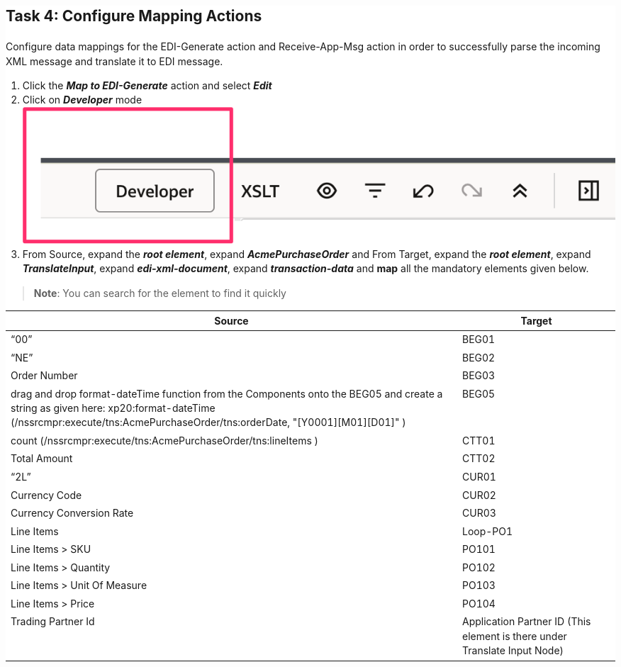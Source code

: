 ## Task 4: Configure Mapping Actions

Configure data mappings for the EDI-Generate action and Receive-App-Msg action in order to successfully parse the incoming XML message and translate it to EDI message.

1. Click the ***Map to EDI-Generate*** action and select ***Edit***
2. Click on ***Developer*** mode
   ![Devmode diagram](images/devmode.png)
3. From Source, expand the ***root element***, expand ***AcmePurchaseOrder*** and From Target, expand the ***root element***, expand ***TranslateInput***, expand ***edi-xml-document***, expand ***transaction-data*** and **map** all the mandatory elements given below.
> **Note**: You can search for the element to find it quickly

| Source | Target |
| --- | --- |
| “00” | BEG01 |
| “NE” | BEG02 |
| Order Number | BEG03 |
| drag and drop format-dateTime function from the Components onto the BEG05 and create a string as given here: xp20:format-dateTime (/nssrcmpr:execute/tns:AcmePurchaseOrder/tns:orderDate, "[Y0001][M01][D01]" )| BEG05 |
|  count (/nssrcmpr:execute/tns:AcmePurchaseOrder/tns:lineItems )  | CTT01 |
| Total Amount | CTT02 |
| “2L” | CUR01 |
| Currency Code | CUR02 |
| Currency Conversion Rate | CUR03 |
| Line Items | Loop-PO1 |
| Line Items > SKU | PO101 |
| Line Items > Quantity | PO102 |
| Line Items > Unit Of Measure | PO103 |
| Line Items > Price | PO104 |
| Trading Partner Id | Application Partner ID (This element is there under Translate Input Node) |
